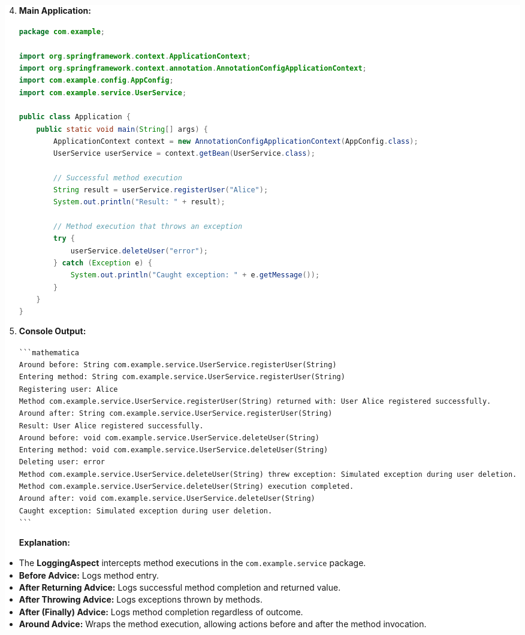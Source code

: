 4.  **Main Application:**

    ```java
    package com.example;

    import org.springframework.context.ApplicationContext;
    import org.springframework.context.annotation.AnnotationConfigApplicationContext;
    import com.example.config.AppConfig;
    import com.example.service.UserService;

    public class Application {
        public static void main(String[] args) {
            ApplicationContext context = new AnnotationConfigApplicationContext(AppConfig.class);
            UserService userService = context.getBean(UserService.class);

            // Successful method execution
            String result = userService.registerUser("Alice");
            System.out.println("Result: " + result);

            // Method execution that throws an exception
            try {
                userService.deleteUser("error");
            } catch (Exception e) {
                System.out.println("Caught exception: " + e.getMessage());
            }
        }
    }
    ```

5.  **Console Output:**

        ```mathematica
        Around before: String com.example.service.UserService.registerUser(String)
        Entering method: String com.example.service.UserService.registerUser(String)
        Registering user: Alice
        Method com.example.service.UserService.registerUser(String) returned with: User Alice registered successfully.
        Around after: String com.example.service.UserService.registerUser(String)
        Result: User Alice registered successfully.
        Around before: void com.example.service.UserService.deleteUser(String)
        Entering method: void com.example.service.UserService.deleteUser(String)
        Deleting user: error
        Method com.example.service.UserService.deleteUser(String) threw exception: Simulated exception during user deletion.
        Method com.example.service.UserService.deleteUser(String) execution completed.
        Around after: void com.example.service.UserService.deleteUser(String)
        Caught exception: Simulated exception during user deletion.
        ```

    **Explanation:**

- The **LoggingAspect** intercepts method executions in the `com.example.service` package.
- **Before Advice:** Logs method entry.
- **After Returning Advice:** Logs successful method completion and returned value.
- **After Throwing Advice:** Logs exceptions thrown by methods.
- **After (Finally) Advice:** Logs method completion regardless of outcome.
- **Around Advice:** Wraps the method execution, allowing actions before and after the method invocation.
